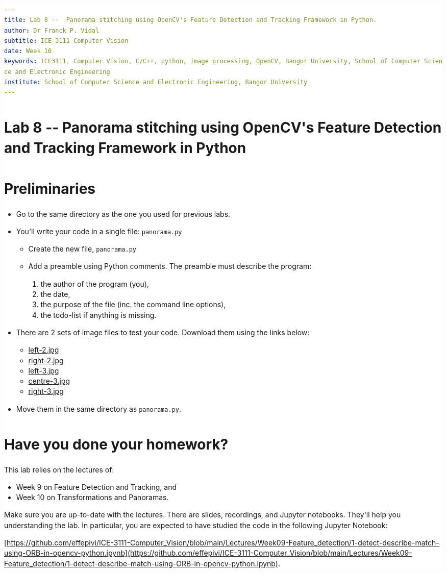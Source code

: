 ```yaml
---
title: Lab 8 --  Panorama stitching using OpenCV's Feature Detection and Tracking Framework in Python.
author: Dr Franck P. Vidal
subtitle: ICE-3111 Computer Vision
date: Week 10
keywords: ICE3111, Computer Vision, C/C++, python, image processing, OpenCV, Bangor University, School of Computer Science and Electronic Engineering
institute: School of Computer Science and Electronic Engineering, Bangor University
---
```


# Lab 8 -- Panorama stitching using OpenCV's Feature Detection and Tracking Framework in Python

# Preliminaries

- Go to the same directory as the one you used for previous labs.
- You'll write your code in a single file: `panorama.py`

    - Create the new file, `panorama.py`
    - Add a preamble using Python comments. The preamble must describe the program:

        1. the author of the program (you),
        2. the date,
        3. the purpose of the file (inc. the command line options),
        4. the todo-list if anything is missing.

- There are 2 sets of image files to test your code. Download them using  the links below:
    <!-- - [left-1.jpg](left-1.jpg)
    - [right-1.jpg](right-1.jpg) -->
    - [left-2.jpg](left-2.jpg)
    - [right-2.jpg](right-2.jpg)
    - [left-3.jpg](left-3.jpg)
    - [centre-3.jpg](centre-3.jpg)
    - [right-3.jpg](right-3.jpg)
- Move them in the same directory as `panorama.py`.

# Have you done your homework?

This lab relies on the lectures of:
  - Week 9 on Feature Detection and Tracking, and
  - Week 10 on Transformations and Panoramas.

Make sure you are up-to-date with the lectures. There are slides, recordings, and Jupyter notebooks. They'll help you understanding the lab. In particular, you are expected to have studied the code in the following Jupyter Notebook:

[https://github.com/effepivi/ICE-3111-Computer_Vision/blob/main/Lectures/Week09-Feature_detection/1-detect-describe-match-using-ORB-in-opencv-python.ipynb](https://github.com/effepivi/ICE-3111-Computer_Vision/blob/main/Lectures/Week09-Feature_detection/1-detect-describe-match-using-ORB-in-opencv-python.ipynb).

